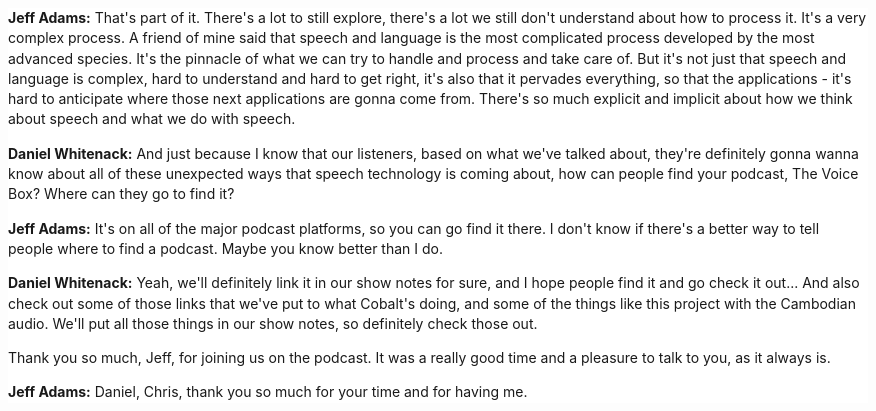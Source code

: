 **Jeff Adams:** That's part of it. There's a lot to still explore, there's a lot we still don't understand about how to process it. It's a very complex process. A friend of mine said that speech and language is the most complicated process developed by the most advanced species. It's the pinnacle of what we can try to handle and process and take care of. But it's not just that speech and language is complex, hard to understand and hard to get right, it's also that it pervades everything, so that the applications - it's hard to anticipate where those next applications are gonna come from. There's so much explicit and implicit about how we think about speech and what we do with speech.

**Daniel Whitenack:** And just because I know that our listeners, based on what we've talked about, they're definitely gonna wanna know about all of these unexpected ways that speech technology is coming about, how can people find your podcast, The Voice Box? Where can they go to find it?

**Jeff Adams:** It's on all of the major podcast platforms, so you can go find it there. I don't know if there's a better way to tell people where to find a podcast. Maybe you know better than I do.

**Daniel Whitenack:** Yeah, we'll definitely link it in our show notes for sure, and I hope people find it and go check it out... And also check out some of those links that we've put to what Cobalt's doing, and some of the things like this project with the Cambodian audio. We'll put all those things in our show notes, so definitely check those out.

Thank you so much, Jeff, for joining us on the podcast. It was a really good time and a pleasure to talk to you, as it always is.

**Jeff Adams:** Daniel, Chris, thank you so much for your time and for having me.
